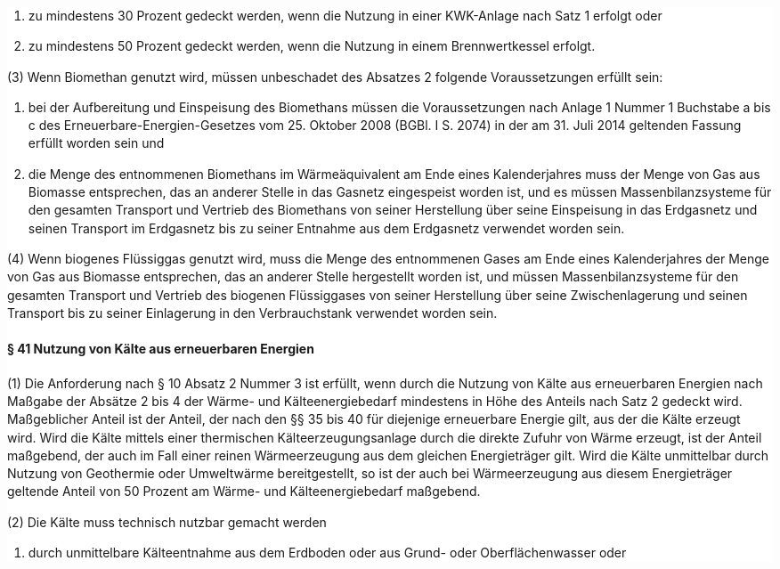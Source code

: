 1.  zu mindestens 30 Prozent gedeckt werden, wenn die Nutzung in einer
    KWK-Anlage nach Satz 1 erfolgt oder


2.  zu mindestens 50 Prozent gedeckt werden, wenn die Nutzung in einem
    Brennwertkessel erfolgt.




(3) Wenn Biomethan genutzt wird, müssen unbeschadet des Absatzes 2
folgende Voraussetzungen erfüllt sein:

1.  bei der Aufbereitung und Einspeisung des Biomethans müssen die
    Voraussetzungen nach Anlage 1 Nummer 1 Buchstabe a bis c des
    Erneuerbare-Energien-Gesetzes vom 25. Oktober 2008 (BGBl. I S. 2074)
    in der am 31. Juli 2014 geltenden Fassung erfüllt worden sein und


2.  die Menge des entnommenen Biomethans im Wärmeäquivalent am Ende eines
    Kalenderjahres muss der Menge von Gas aus Biomasse entsprechen, das an
    anderer Stelle in das Gasnetz eingespeist worden ist, und es müssen
    Massenbilanzsysteme für den gesamten Transport und Vertrieb des
    Biomethans von seiner Herstellung über seine Einspeisung in das
    Erdgasnetz und seinen Transport im Erdgasnetz bis zu seiner Entnahme
    aus dem Erdgasnetz verwendet worden sein.




(4) Wenn biogenes Flüssiggas genutzt wird, muss die Menge des
entnommenen Gases am Ende eines Kalenderjahres der Menge von Gas aus
Biomasse entsprechen, das an anderer Stelle hergestellt worden ist,
und müssen Massenbilanzsysteme für den gesamten Transport und Vertrieb
des biogenen Flüssiggases von seiner Herstellung über seine
Zwischenlagerung und seinen Transport bis zu seiner Einlagerung in den
Verbrauchstank verwendet worden sein.


#### § 41 Nutzung von Kälte aus erneuerbaren Energien

(1) Die Anforderung nach § 10 Absatz 2 Nummer 3 ist erfüllt, wenn
durch die Nutzung von Kälte aus erneuerbaren Energien nach Maßgabe der
Absätze 2 bis 4 der Wärme- und Kälteenergiebedarf mindestens in Höhe
des Anteils nach Satz 2 gedeckt wird. Maßgeblicher Anteil ist der
Anteil, der nach den §§ 35 bis 40 für diejenige erneuerbare Energie
gilt, aus der die Kälte erzeugt wird. Wird die Kälte mittels einer
thermischen Kälteerzeugungsanlage durch die direkte Zufuhr von Wärme
erzeugt, ist der Anteil maßgebend, der auch im Fall einer reinen
Wärmeerzeugung aus dem gleichen Energieträger gilt. Wird die Kälte
unmittelbar durch Nutzung von Geothermie oder Umweltwärme
bereitgestellt, so ist der auch bei Wärmeerzeugung aus diesem
Energieträger geltende Anteil von 50 Prozent am Wärme- und
Kälteenergiebedarf maßgebend.

(2) Die Kälte muss technisch nutzbar gemacht werden

1.  durch unmittelbare Kälteentnahme aus dem Erdboden oder aus Grund- oder
    Oberflächenwasser oder
